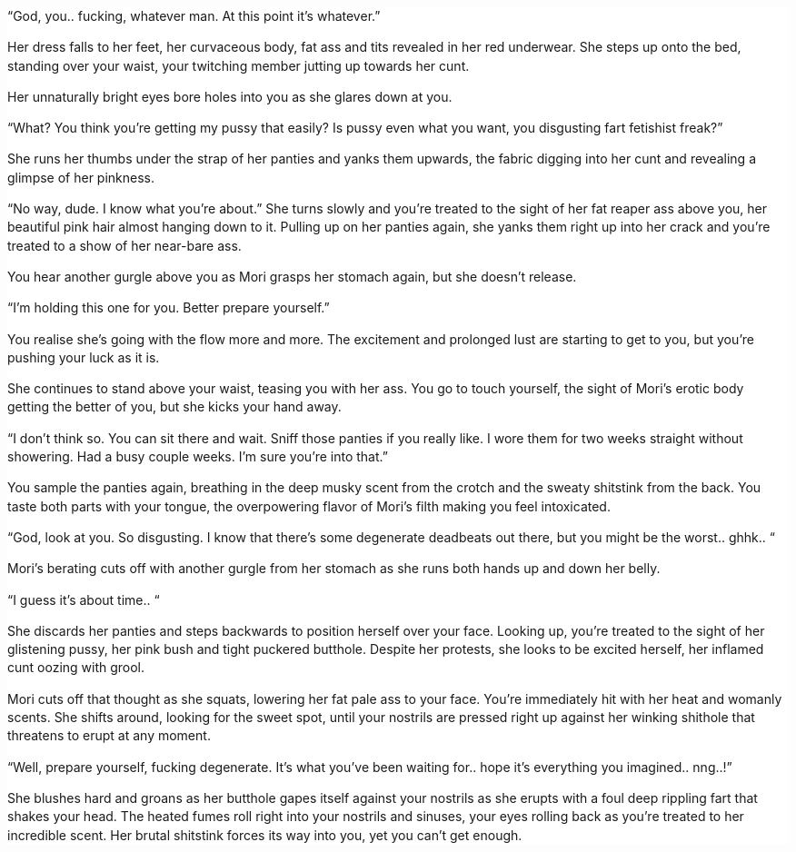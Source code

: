 “God, you.. fucking, whatever man. At this point it’s whatever.”

Her dress falls to her feet, her curvaceous body, fat ass and tits revealed in her red underwear. 
She steps up onto the bed, standing over your waist, your twitching member jutting up towards her cunt. 

Her unnaturally bright eyes bore holes into you as she glares down at you. 

“What? You think you’re getting my pussy that easily? Is pussy even what you want, you disgusting fart fetishist freak?”

She runs her thumbs under the strap of her panties and yanks them upwards, the fabric digging into her cunt and revealing a glimpse of her pinkness. 

“No way, dude. I know what you’re about.”
She turns slowly and you’re treated to the sight of her fat reaper ass above you, her beautiful pink hair almost hanging down to it. Pulling up on her panties again, she yanks them right up into her crack and you’re treated to a show of her near-bare ass. 

You hear another gurgle above you as Mori grasps her stomach again, but she doesn’t release. 

“I’m holding this one for you. Better prepare yourself.”

You realise she’s going with the flow more and more. The excitement and prolonged lust are starting to get to you, but you’re pushing your luck as it is.

She continues to stand above your waist, teasing you with her ass. You go to touch yourself, the sight of Mori’s erotic body getting the better of you, but she kicks your hand away. 

“I don’t think so. You can sit there and wait. Sniff those panties if you really like. I wore them for two weeks straight without showering. Had a busy couple weeks. I’m sure you’re into that.”

You sample the panties again, breathing in the deep musky scent from the crotch and the sweaty shitstink from the back. You taste both parts with your tongue, the overpowering flavor of Mori’s filth making you feel intoxicated. 

“God, look at you. So disgusting. I know that there’s some degenerate deadbeats out there, but you might be the worst.. ghhk.. “

Mori’s berating cuts off with another gurgle from her stomach as she runs both hands up and down her belly. 

“I guess it’s about time.. “

She discards her panties and steps backwards to position herself over your face. Looking up, you’re treated to the sight of her glistening pussy, her pink bush and tight puckered butthole. Despite her protests, she looks to be excited herself, her inflamed cunt oozing with grool.

Mori cuts off that thought as she squats, lowering her fat pale ass to your face. You’re immediately hit with her heat and womanly scents. She shifts around, looking for the sweet spot, until your nostrils are pressed right up against her winking shithole that threatens to erupt at any moment. 

“Well, prepare yourself, fucking degenerate. It’s what you’ve been waiting for.. hope it’s everything you imagined.. nng..!”

She blushes hard and groans as her butthole gapes itself against your nostrils as she erupts with a foul deep rippling fart that shakes your head. The heated fumes roll right into your nostrils and sinuses, your eyes rolling back as you’re treated to her incredible scent. Her brutal shitstink forces its way into you, yet you can’t get enough. 
